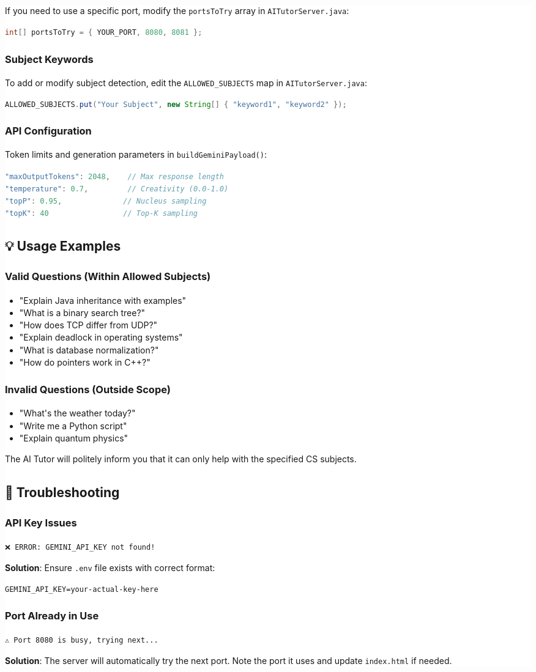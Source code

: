 If you need to use a specific port, modify the `portsToTry` array in `AITutorServer.java`:
```java
int[] portsToTry = { YOUR_PORT, 8080, 8081 };
```

### Subject Keywords

To add or modify subject detection, edit the `ALLOWED_SUBJECTS` map in `AITutorServer.java`:
```java
ALLOWED_SUBJECTS.put("Your Subject", new String[] { "keyword1", "keyword2" });
```

### API Configuration

Token limits and generation parameters in `buildGeminiPayload()`:
```java
"maxOutputTokens": 2048,    // Max response length
"temperature": 0.7,         // Creativity (0.0-1.0)
"topP": 0.95,              // Nucleus sampling
"topK": 40                 // Top-K sampling
```

## 💡 Usage Examples

### Valid Questions (Within Allowed Subjects)
- "Explain Java inheritance with examples"
- "What is a binary search tree?"
- "How does TCP differ from UDP?"
- "Explain deadlock in operating systems"
- "What is database normalization?"
- "How do pointers work in C++?"

### Invalid Questions (Outside Scope)
- "What's the weather today?"
- "Write me a Python script"
- "Explain quantum physics"

The AI Tutor will politely inform you that it can only help with the specified CS subjects.

## 🔧 Troubleshooting

### API Key Issues
```
❌ ERROR: GEMINI_API_KEY not found!
```
**Solution**: Ensure `.env` file exists with correct format:
```
GEMINI_API_KEY=your-actual-key-here
```

### Port Already in Use
```
⚠️ Port 8080 is busy, trying next...
```
**Solution**: The server will automatically try the next port. Note the port it uses and update `index.html` if needed.
